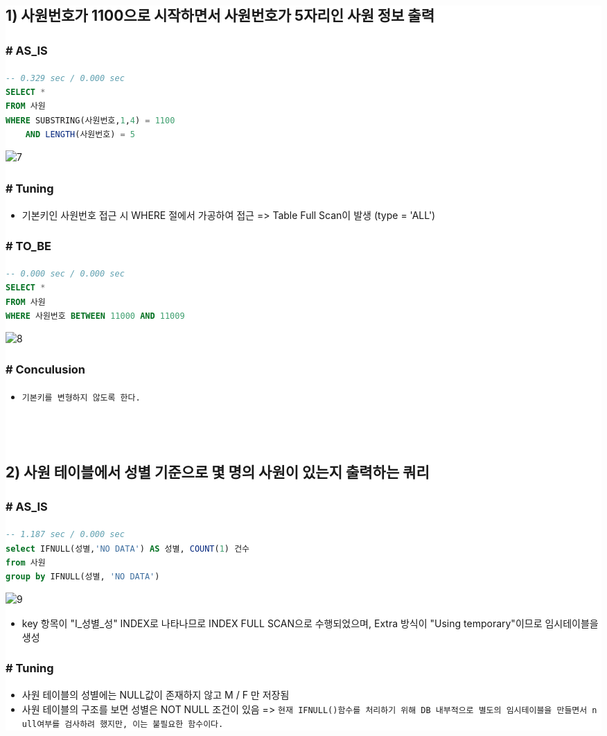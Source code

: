 ## 1) 사원번호가 1100으로 시작하면서 사원번호가 5자리인 사원 정보 출력
### # AS_IS 
```sql
-- 0.329 sec / 0.000 sec
SELECT *
FROM 사원
WHERE SUBSTRING(사원번호,1,4) = 1100
	AND LENGTH(사원번호) = 5
```
![7](https://user-images.githubusercontent.com/48278519/153126984-a30aa2b7-46ed-42ce-9c77-163aacb10d3d.png)


### # Tuning
- 기본키인 사원번호 접근 시 WHERE 절에서 가공하여 접근
=> Table Full Scan이 발생 (type = 'ALL')


### # TO_BE
```sql
-- 0.000 sec / 0.000 sec
SELECT *
FROM 사원
WHERE 사원번호 BETWEEN 11000 AND 11009
```
![8](https://user-images.githubusercontent.com/48278519/153127021-dbf1303e-0d2b-4ae4-857e-c563957c4fa4.png)


### # Conculusion
- ```기본키를 변형하지 않도록 한다.```

<br>
<br>

## 2) 사원 테이블에서 성별 기준으로 몇 명의 사원이 있는지 출력하는 쿼리 
### # AS_IS
```sql
-- 1.187 sec / 0.000 sec
select IFNULL(성별,'NO DATA') AS 성별, COUNT(1) 건수
from 사원
group by IFNULL(성별, 'NO DATA')
```
![9](https://user-images.githubusercontent.com/48278519/153127422-d270cfbd-df44-4f84-97f7-fcf5b587cb83.png)
- key 항목이 "I_성별_성" INDEX로 나타나므로 INDEX FULL SCAN으로 수행되었으며, Extra 방식이 "Using temporary"이므로 임시테이블을 생성

### # Tuning 
- 사원 테이블의 성별에는 NULL값이 존재하지 않고 M / F 만 저장됨
- 사원 테이블의 구조를 보면 성별은 NOT NULL 조건이 있음
=> ```현재 IFNULL()함수를 처리하기 위해 DB 내부적으로 별도의 임시테이블을 만들면서 null여부를 검사하려 했지만, 이는 불필요한 함수이다.```
